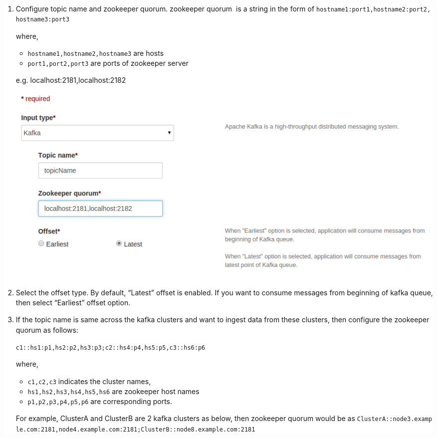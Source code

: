1.  Configure topic name and zookeeper quorum.
    zookeeper quorum  is a string in the form of
    `hostname1:port1,hostname2:port2,hostname3:port3`

    where,
    - `hostname1,hostname2,hostname3` are hosts
    - `port1,port2,port3` are ports of zookeeper server

    e.g. localhost:2181,localhost:2182
    ![Kafka.png](images/dtingest/image44.png)

1.  Select the offset type. By default, “Latest” offset is enabled. If
    you want to consume messages from beginning of kafka queue, then
    select “Earliest” offset option.

1.  If the topic name is same across the kafka clusters and want to
    ingest data from these clusters, then configure the zookeeper quorum
    as follows:

    `c1::hs1:p1,hs2:p2,hs3:p3;c2::hs4:p4,hs5:p5,c3::hs6:p6`

    where,
    - `c1,c2,c3` indicates the cluster names,
    - `hs1,hs2,hs3,hs4,hs5,hs6` are zookeeper host names
    - `p1,p2,p3,p4,p5,p6` are corresponding ports.

    For example, ClusterA and ClusterB are 2 kafka clusters as below, then
    zookeeper quorum would be as `ClusterA::node3.example.com:2181,node4.example.com:2181;ClusterB::node8.example.com:2181`
